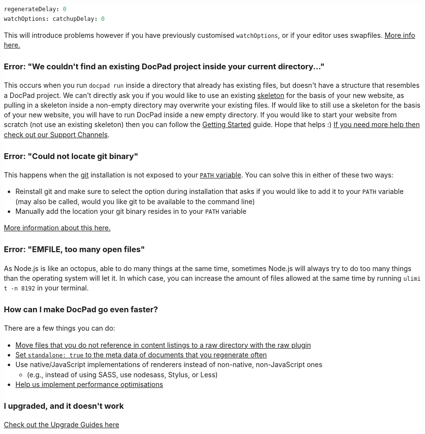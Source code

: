 ``` coffee
regenerateDelay: 0
watchOptions: catchupDelay: 0
```

This will introduce problems however if you have previously customised `watchOptions`, or if your editor uses swapfiles. [More info here.](https://github.com/bevry/docpad/issues/749)


### Error: "We couldn't find an existing DocPad project inside your current directory..."
This occurs when you run `docpad run` inside a directory that already has existing files, but doesn't have a structure that resembles a DocPad project. We can't directly ask you if you would like to use an existing [skeleton](/docpad/skeletons) for the basis of your new website, as pulling in a skeleton inside a non-empty directory may overwrite your existing files. If would like to still use a skeleton for the basis of your new website, you will have to run DocPad inside a new empty directory. If you would like to start your website from scratch (not use an existing skeleton) then you can follow the [Getting Started](/docpad/start) guide. Hope that helps :) [If you need more help then check out our Support Channels](/support).


### Error: "Could not locate git binary"
This happens when the [git](http://git-scm.com) installation is not exposed to your [`PATH` variable](http://en.wikipedia.org/wiki/PATH_%28variable%29). You can solve this in either of these two ways:

- Reinstall git and make sure to select the option during installation that asks if you would like to add it to your `PATH` variable (may also be called, would you like git to be available to the command line)
- Manually add the location your git binary resides in to your `PATH` variable

[More information about this here.](https://github.com/bevry/docpad/issues/425)


### Error: "EMFILE, too many open files"
As Node.js is like an octopus, able to do many things at the same time, sometimes Node.js will always try to do too many things than the operating system will let it. In which case, you can increase the amount of files allowed at the same time by running `ulimit -n 8192` in your terminal.


### How can I make DocPad go even faster?
There are a few things you can do:

- [Move files that you do not reference in content listings to a raw directory with the raw plugin](https://github.com/bevry/docpad/issues/276)
- [Set `standalone: true` to the meta data of documents that you regenerate often](/docpad/meta-data#standalone)
- Use native/JavaScript implementations of renderers instead of non-native, non-JavaScript ones
  - (e.g., instead of using SASS, use nodesass, Stylus, or Less)
- [Help us implement performance optimisations](https://github.com/bevry/docpad/issues/529)


### I upgraded, and it doesn't work
[Check out the Upgrade Guides here](/docpad/upgrade)
